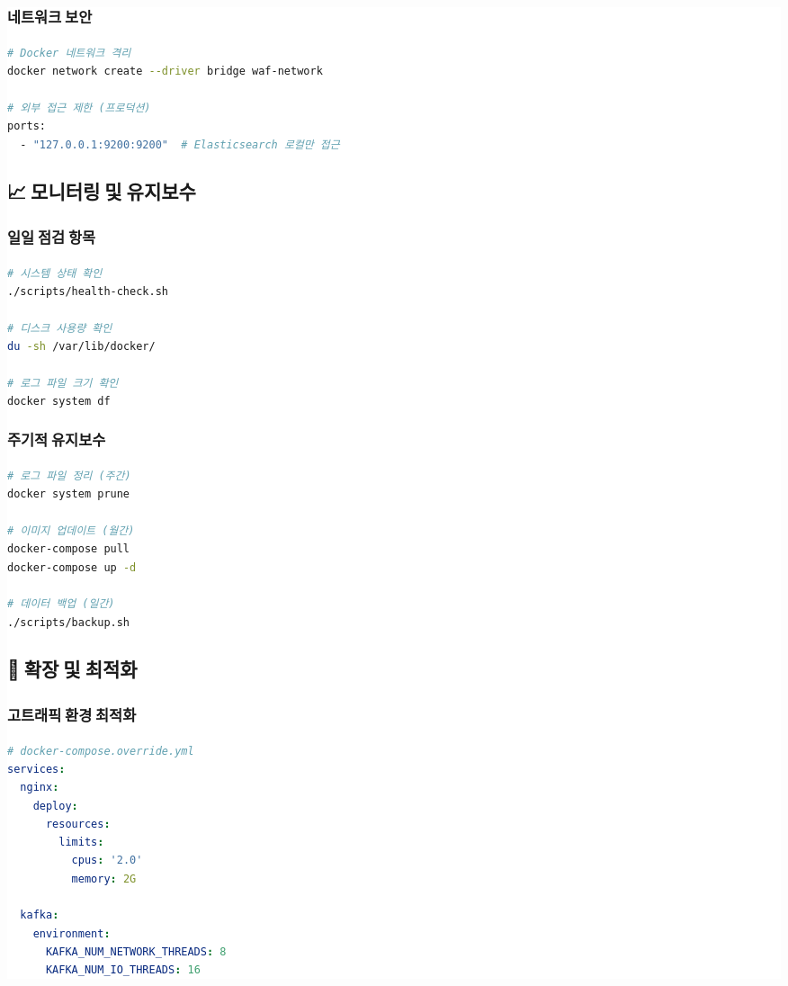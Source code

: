 ### **네트워크 보안**
```bash
# Docker 네트워크 격리
docker network create --driver bridge waf-network

# 외부 접근 제한 (프로덕션)
ports:
  - "127.0.0.1:9200:9200"  # Elasticsearch 로컬만 접근
```

## 📈 모니터링 및 유지보수

### **일일 점검 항목**
```bash
# 시스템 상태 확인
./scripts/health-check.sh

# 디스크 사용량 확인
du -sh /var/lib/docker/

# 로그 파일 크기 확인
docker system df
```

### **주기적 유지보수**
```bash
# 로그 파일 정리 (주간)
docker system prune

# 이미지 업데이트 (월간)
docker-compose pull
docker-compose up -d

# 데이터 백업 (일간)
./scripts/backup.sh
```

## 🚀 확장 및 최적화

### **고트래픽 환경 최적화**
```yaml
# docker-compose.override.yml
services:
  nginx:
    deploy:
      resources:
        limits:
          cpus: '2.0'
          memory: 2G
  
  kafka:
    environment:
      KAFKA_NUM_NETWORK_THREADS: 8
      KAFKA_NUM_IO_THREADS: 16
```
